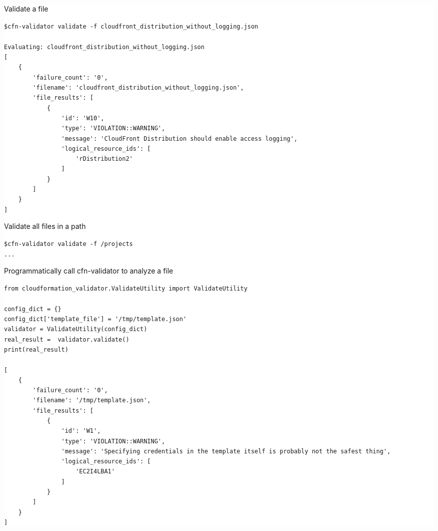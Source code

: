 Validate a file

``` {.sourceCode .console}
$cfn-validator validate -f cloudfront_distribution_without_logging.json

Evaluating: cloudfront_distribution_without_logging.json
[
    {
        'failure_count': '0',
        'filename': 'cloudfront_distribution_without_logging.json',
        'file_results': [
            {
                'id': 'W10',
                'type': 'VIOLATION::WARNING',
                'message': 'CloudFront Distribution should enable access logging',
                'logical_resource_ids': [
                    'rDistribution2'
                ]
            }
        ]
    }
]
```

Validate all files in a path

``` {.sourceCode .console}
$cfn-validator validate -f /projects
...
```

Programmatically call cfn-validator to analyze a file

``` {.sourceCode .console}
from cloudformation_validator.ValidateUtility import ValidateUtility

config_dict = {}
config_dict['template_file'] = '/tmp/template.json'
validator = ValidateUtility(config_dict)
real_result =  validator.validate()
print(real_result)

[
    {
        'failure_count': '0',
        'filename': '/tmp/template.json',
        'file_results': [
            {
                'id': 'W1',
                'type': 'VIOLATION::WARNING',
                'message': 'Specifying credentials in the template itself is probably not the safest thing',
                'logical_resource_ids': [
                    'EC2I4LBA1'
                ]
            }
        ]
    }
]
```
